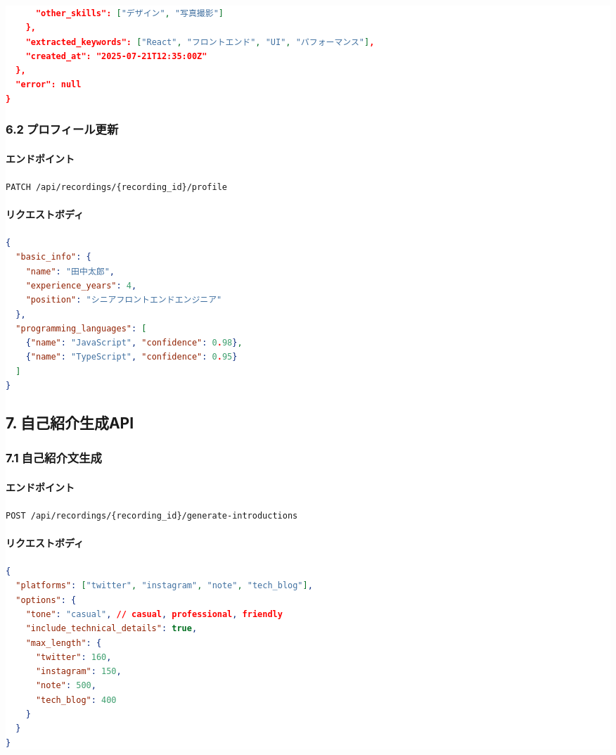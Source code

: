 ```json
      "other_skills": ["デザイン", "写真撮影"]
    },
    "extracted_keywords": ["React", "フロントエンド", "UI", "パフォーマンス"],
    "created_at": "2025-07-21T12:35:00Z"
  },
  "error": null
}
```

### 6.2 プロフィール更新

#### エンドポイント
```http
PATCH /api/recordings/{recording_id}/profile
```

#### リクエストボディ
```json
{
  "basic_info": {
    "name": "田中太郎",
    "experience_years": 4,
    "position": "シニアフロントエンドエンジニア"
  },
  "programming_languages": [
    {"name": "JavaScript", "confidence": 0.98},
    {"name": "TypeScript", "confidence": 0.95}
  ]
}
```

## 7. 自己紹介生成API

### 7.1 自己紹介文生成

#### エンドポイント
```http
POST /api/recordings/{recording_id}/generate-introductions
```

#### リクエストボディ
```json
{
  "platforms": ["twitter", "instagram", "note", "tech_blog"],
  "options": {
    "tone": "casual", // casual, professional, friendly
    "include_technical_details": true,
    "max_length": {
      "twitter": 160,
      "instagram": 150,
      "note": 500,
      "tech_blog": 400
    }
  }
}
```
